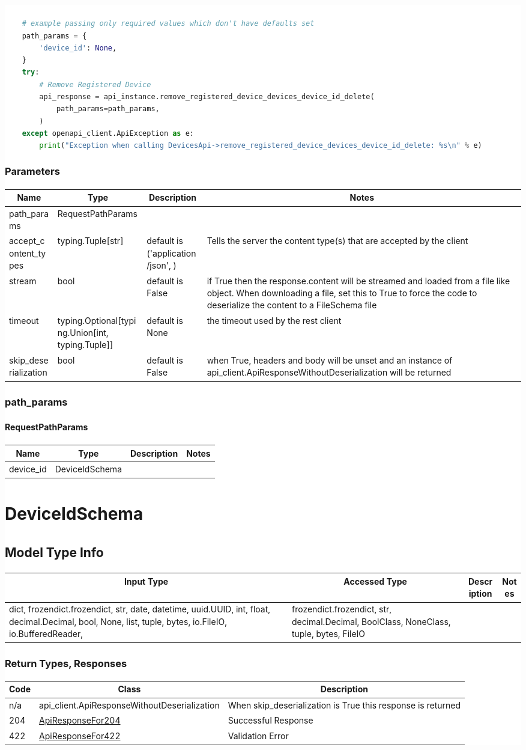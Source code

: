```python

    # example passing only required values which don't have defaults set
    path_params = {
        'device_id': None,
    }
    try:
        # Remove Registered Device
        api_response = api_instance.remove_registered_device_devices_device_id_delete(
            path_params=path_params,
        )
    except openapi_client.ApiException as e:
        print("Exception when calling DevicesApi->remove_registered_device_devices_device_id_delete: %s\n" % e)
```
### Parameters

Name | Type | Description  | Notes
------------- | ------------- | ------------- | -------------
path_params | RequestPathParams | |
accept_content_types | typing.Tuple[str] | default is ('application/json', ) | Tells the server the content type(s) that are accepted by the client
stream | bool | default is False | if True then the response.content will be streamed and loaded from a file like object. When downloading a file, set this to True to force the code to deserialize the content to a FileSchema file
timeout | typing.Optional[typing.Union[int, typing.Tuple]] | default is None | the timeout used by the rest client
skip_deserialization | bool | default is False | when True, headers and body will be unset and an instance of api_client.ApiResponseWithoutDeserialization will be returned

### path_params
#### RequestPathParams

Name | Type | Description  | Notes
------------- | ------------- | ------------- | -------------
device_id | DeviceIdSchema | | 

# DeviceIdSchema

## Model Type Info
Input Type | Accessed Type | Description | Notes
------------ | ------------- | ------------- | -------------
dict, frozendict.frozendict, str, date, datetime, uuid.UUID, int, float, decimal.Decimal, bool, None, list, tuple, bytes, io.FileIO, io.BufferedReader,  | frozendict.frozendict, str, decimal.Decimal, BoolClass, NoneClass, tuple, bytes, FileIO |  | 

### Return Types, Responses

Code | Class | Description
------------- | ------------- | -------------
n/a | api_client.ApiResponseWithoutDeserialization | When skip_deserialization is True this response is returned
204 | [ApiResponseFor204](#remove_registered_device_devices_device_id_delete.ApiResponseFor204) | Successful Response
422 | [ApiResponseFor422](#remove_registered_device_devices_device_id_delete.ApiResponseFor422) | Validation Error
